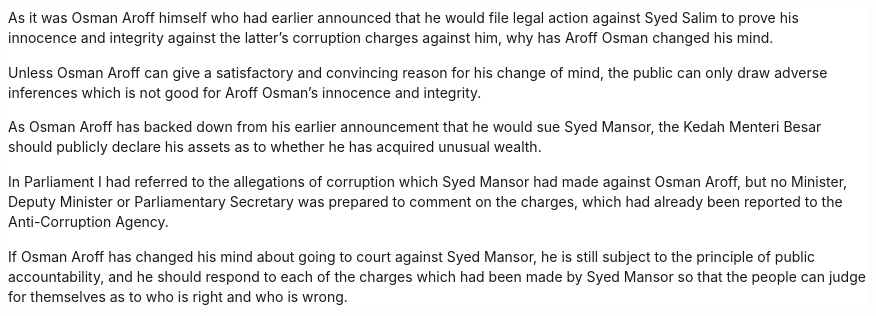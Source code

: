 As it was Osman Aroff himself who had earlier announced that he would file legal action against Syed Salim to prove his innocence and integrity against the latter’s corruption charges against him, why has Aroff Osman changed his mind.

Unless Osman Aroff can give a satisfactory and convincing reason for his change of mind, the public can only draw adverse inferences which is not good for Aroff Osman’s innocence and integrity.

As Osman Aroff has backed down from his earlier announcement that he would sue Syed Mansor, the Kedah Menteri Besar should publicly declare his assets as to whether he has acquired unusual wealth.

In Parliament I had referred to the allegations of corruption which Syed Mansor had made against Osman Aroff, but no Minister, Deputy Minister or Parliamentary Secretary was prepared to comment on the charges, which had already been reported to the Anti-Corruption Agency.

If Osman Aroff has changed his mind about going to court against Syed Mansor, he is still subject to the principle of public accountability, and he should respond to each of the charges which had been made by Syed Mansor so that the people can judge for themselves as to who is right and who is wrong.
 
